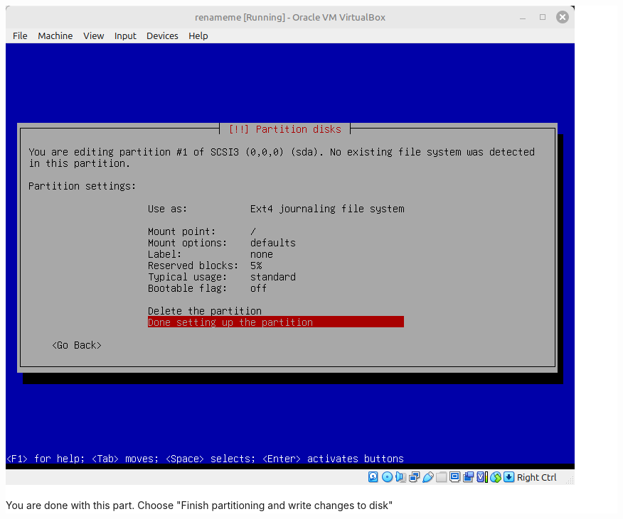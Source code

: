 ![images/renameme034.png](images/renameme034.png)

You are done with this part. Choose "Finish partitioning and write changes to disk"
